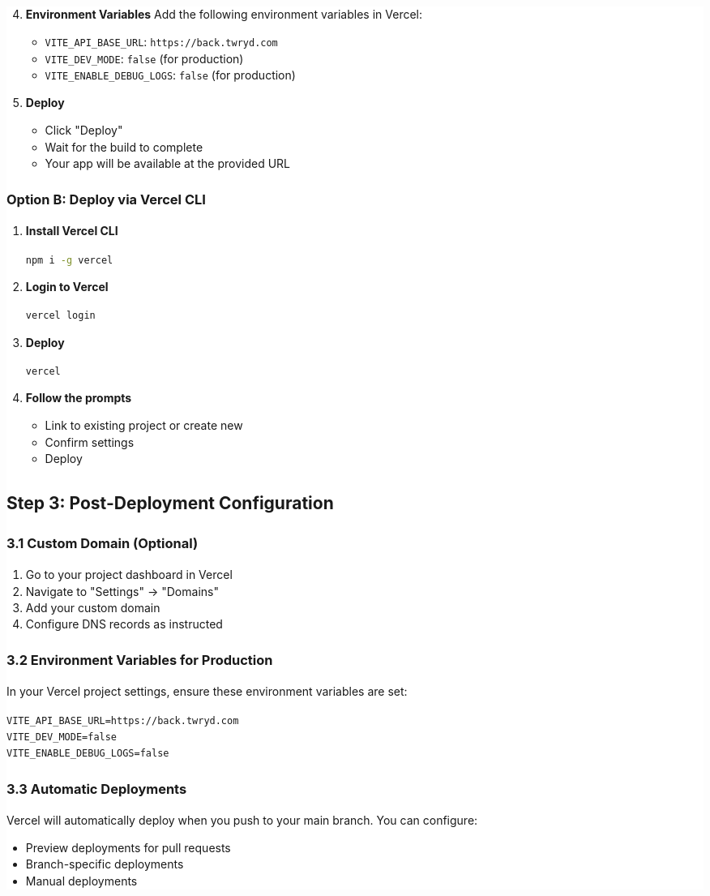 4. **Environment Variables**
   Add the following environment variables in Vercel:
   - `VITE_API_BASE_URL`: `https://back.twryd.com`
   - `VITE_DEV_MODE`: `false` (for production)
   - `VITE_ENABLE_DEBUG_LOGS`: `false` (for production)

5. **Deploy**
   - Click "Deploy"
   - Wait for the build to complete
   - Your app will be available at the provided URL

### Option B: Deploy via Vercel CLI

1. **Install Vercel CLI**
   ```bash
   npm i -g vercel
   ```

2. **Login to Vercel**
   ```bash
   vercel login
   ```

3. **Deploy**
   ```bash
   vercel
   ```

4. **Follow the prompts**
   - Link to existing project or create new
   - Confirm settings
   - Deploy

## Step 3: Post-Deployment Configuration

### 3.1 Custom Domain (Optional)

1. Go to your project dashboard in Vercel
2. Navigate to "Settings" → "Domains"
3. Add your custom domain
4. Configure DNS records as instructed

### 3.2 Environment Variables for Production

In your Vercel project settings, ensure these environment variables are set:

```env
VITE_API_BASE_URL=https://back.twryd.com
VITE_DEV_MODE=false
VITE_ENABLE_DEBUG_LOGS=false
```

### 3.3 Automatic Deployments

Vercel will automatically deploy when you push to your main branch. You can configure:
- Preview deployments for pull requests
- Branch-specific deployments
- Manual deployments
